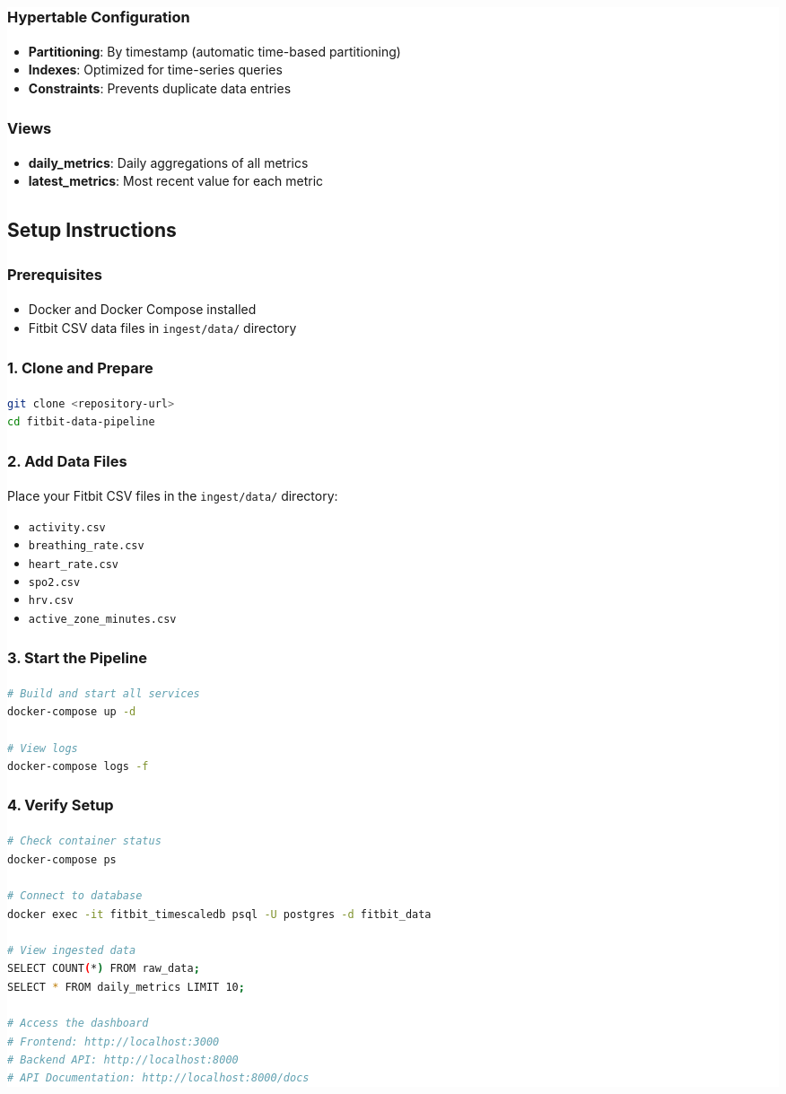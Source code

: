 ### Hypertable Configuration
- **Partitioning**: By timestamp (automatic time-based partitioning)
- **Indexes**: Optimized for time-series queries
- **Constraints**: Prevents duplicate data entries

### Views
- **daily_metrics**: Daily aggregations of all metrics
- **latest_metrics**: Most recent value for each metric

## Setup Instructions

### Prerequisites
- Docker and Docker Compose installed
- Fitbit CSV data files in `ingest/data/` directory

### 1. Clone and Prepare
```bash
git clone <repository-url>
cd fitbit-data-pipeline
```

### 2. Add Data Files
Place your Fitbit CSV files in the `ingest/data/` directory:
- `activity.csv`
- `breathing_rate.csv`
- `heart_rate.csv`
- `spo2.csv`
- `hrv.csv`
- `active_zone_minutes.csv`

### 3. Start the Pipeline
```bash
# Build and start all services
docker-compose up -d

# View logs
docker-compose logs -f
```

### 4. Verify Setup
```bash
# Check container status
docker-compose ps

# Connect to database
docker exec -it fitbit_timescaledb psql -U postgres -d fitbit_data

# View ingested data
SELECT COUNT(*) FROM raw_data;
SELECT * FROM daily_metrics LIMIT 10;

# Access the dashboard
# Frontend: http://localhost:3000
# Backend API: http://localhost:8000
# API Documentation: http://localhost:8000/docs
```

